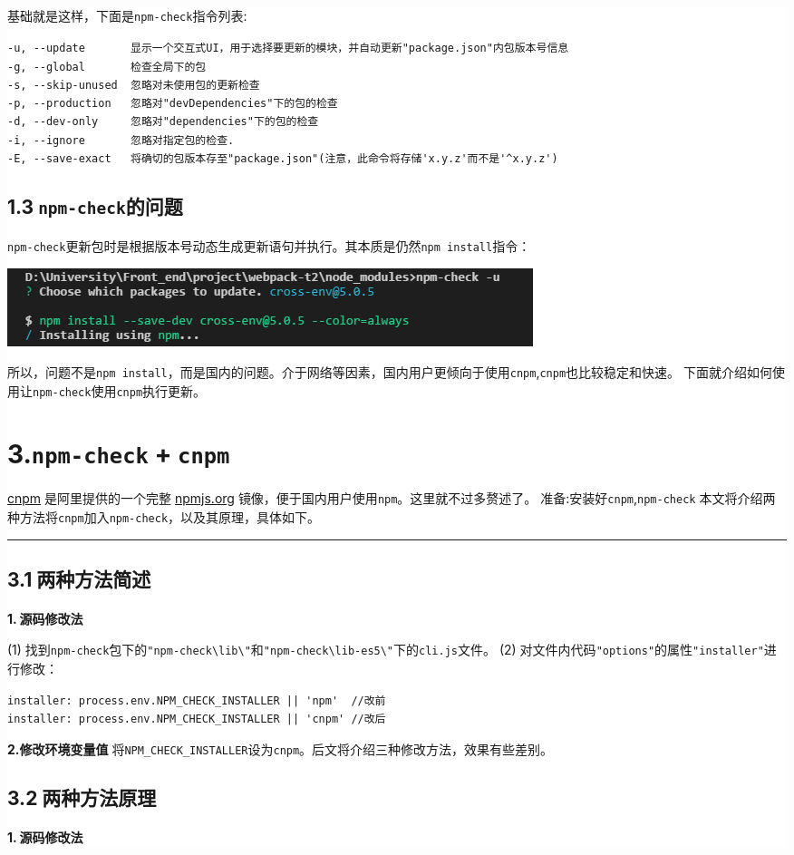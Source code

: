 基础就是这样，下面是`npm-check`指令列表:

```
-u, --update       显示一个交互式UI，用于选择要更新的模块，并自动更新"package.json"内包版本号信息
-g, --global       检查全局下的包
-s, --skip-unused  忽略对未使用包的更新检查
-p, --production   忽略对"devDependencies"下的包的检查
-d, --dev-only     忽略对"dependencies"下的包的检查
-i, --ignore       忽略对指定包的检查.
-E, --save-exact   将确切的包版本存至"package.json"(注意，此命令将存储'x.y.z'而不是'^x.y.z')
```

## 1.3 `npm-check`的问题

`npm-check`更新包时是根据版本号动态生成更新语句并执行。其本质是仍然`npm install`指令：

![npm-check-4](image-201810101127/bVUCYj.png)

所以，问题不是`npm install`，而是国内的问题。介于网络等因素，国内用户更倾向于使用`cnpm`,`cnpm`也比较稳定和快速。
下面就介绍如何使用让`npm-check`使用`cnpm`执行更新。

# 3.`npm-check` + `cnpm`

[cnpm](https://cnpmjs.org/) 是阿里提供的一个完整 [npmjs.org](https://www.npmjs.com/) 镜像，便于国内用户使用`npm`。这里就不过多赘述了。
准备:安装好`cnpm`,`npm-check`
本文将介绍两种方法将`cnpm`加入`npm-check`，以及其原理，具体如下。

------

## 3.1 两种方法简述

**1. 源码修改法**

(1) 找到`npm-check`包下的`"npm-check\lib\"`和`"npm-check\lib-es5\"`下的`cli.js`文件。
(2) 对文件内代码`"options"`的属性`"installer"`进行修改：

```
installer: process.env.NPM_CHECK_INSTALLER || 'npm'  //改前
installer: process.env.NPM_CHECK_INSTALLER || 'cnpm' //改后
```

**2.修改环境变量值**
将`NPM_CHECK_INSTALLER`设为`cnpm`。后文将介绍三种修改方法，效果有些差别。

## 3.2 两种方法原理

**1. 源码修改法**
